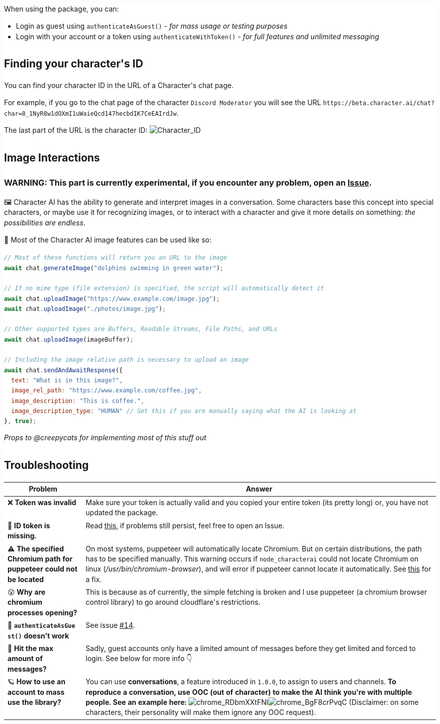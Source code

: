 When using the package, you can:
* Login as guest using `authenticateAsGuest()` - *for mass usage or testing purposes*
* Login with your account or a token using `authenticateWithToken()` - *for full features and unlimited messaging*

## Finding your character's ID

You can find your character ID in the URL of a Character's chat page.

For example, if you go to the chat page of the character `Discord Moderator` you will see the URL `https://beta.character.ai/chat?char=8_1NyR8w1dOXmI1uWaieQcd147hecbdIK7CeEAIrdJw`.

The last part of the URL is the character ID:
![Character_ID](https://i.imgur.com/nd86fN4.png)

## Image Interactions
### WARNING: This part is currently experimental, if you encounter any problem, open an [**Issue**](https://github.com/realcoloride/node_characterai/issues).

🖼️ Character AI has the ability to generate and interpret images in a conversation. Some characters base this concept into special characters, or maybe use it for recognizing images, or to interact with a character and give it more details on something: *the possibilities are endless*.

💁 Most of the Character AI image features can be used like so:

```javascript
// Most of these functions will return you an URL to the image
await chat.generateImage("dolphins swimming in green water");

// If no mime type (file extension) is specified, the script will automatically detect it
await chat.uploadImage("https://www.example.com/image.jpg");
await chat.uploadImage("./photos/image.jpg");

// Other supported types are Buffers, Readable Streams, File Paths, and URLs
await chat.uploadImage(imageBuffer);

// Including the image relative path is necessary to upload an image
await chat.sendAndAwaitResponse({
  text: "What is in this image?",
  image_rel_path: "https://www.example.com/coffee.jpg",
  image_description: "This is coffee.",
  image_description_type: "HUMAN" // Set this if you are manually saying what the AI is looking at
}, true);
```
*Props to @creepycats for implementing most of this stuff out*

## Troubleshooting

|**Problem**|Answer|
|-------|------|
|❌ **Token was invalid**|Make sure your token is actually valid and you copied your entire token (its pretty long) or, you have not updated the package.|
|🤨 **ID token is missing.**|Read [this](https://github.com/realcoloride/node_characterai?tab=readme-ov-file#using-an-access-token), if problems still persist, feel free to open an Issue.|
|⚠️ **The specified Chromium path for puppeteer could not be located**|On most systems, puppeteer will automatically locate Chromium. But on certain distributions, the path has to be specified manually. This warning occurs if `node_characterai` could not locate Chromium on linux (*/usr/bin/chromium-browser*), and will error if puppeteer cannot locate it automatically. See [this](#specifying-chromiums-path) for a fix.|
|😮 **Why are chromium processes opening?**|This is because as of currently, the simple fetching is broken and I use puppeteer (a chromium browser control library) to go around cloudflare's restrictions.|
|👥 **`authenticateAsGuest()` doesn't work**|See issue [#14](https://github.com/realcoloride/node_characterai/issues/14).|
|🦒 **Hit the max amount of messages?**|Sadly, guest accounts only have a limited amount of messages before they get limited and forced to login. See below for more info 👇|
|🪐 **How to use an account to mass use the library?**|You can use **conversations**, a feature introduced in `1.0.0`, to assign to users and channels. **To reproduce a conversation, use OOC (out of character) to make the AI think you're with multiple people.** __See an example here:__ ![chrome_RDbmXXtFNl](https://user-images.githubusercontent.com/108619637/224778145-284dd89e-7960-499c-b0f0-0deca419c578.png)![chrome_BgF8crPvqC](https://user-images.githubusercontent.com/108619637/224778153-c2a42a26-c5f7-4148-9644-34353482833e.png) (Disclaimer: on some characters, their personality will make them ignore any OOC request).|